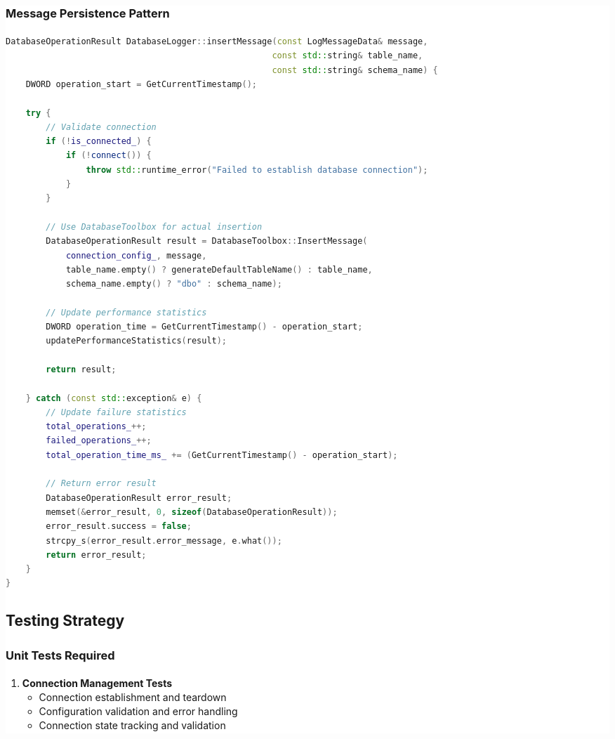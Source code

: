 ### Message Persistence Pattern
```cpp
DatabaseOperationResult DatabaseLogger::insertMessage(const LogMessageData& message,
                                                     const std::string& table_name,
                                                     const std::string& schema_name) {
    DWORD operation_start = GetCurrentTimestamp();

    try {
        // Validate connection
        if (!is_connected_) {
            if (!connect()) {
                throw std::runtime_error("Failed to establish database connection");
            }
        }

        // Use DatabaseToolbox for actual insertion
        DatabaseOperationResult result = DatabaseToolbox::InsertMessage(
            connection_config_, message,
            table_name.empty() ? generateDefaultTableName() : table_name,
            schema_name.empty() ? "dbo" : schema_name);

        // Update performance statistics
        DWORD operation_time = GetCurrentTimestamp() - operation_start;
        updatePerformanceStatistics(result);

        return result;

    } catch (const std::exception& e) {
        // Update failure statistics
        total_operations_++;
        failed_operations_++;
        total_operation_time_ms_ += (GetCurrentTimestamp() - operation_start);

        // Return error result
        DatabaseOperationResult error_result;
        memset(&error_result, 0, sizeof(DatabaseOperationResult));
        error_result.success = false;
        strcpy_s(error_result.error_message, e.what());
        return error_result;
    }
}
```

## Testing Strategy

### Unit Tests Required
1. **Connection Management Tests**
   - Connection establishment and teardown
   - Configuration validation and error handling
   - Connection state tracking and validation
